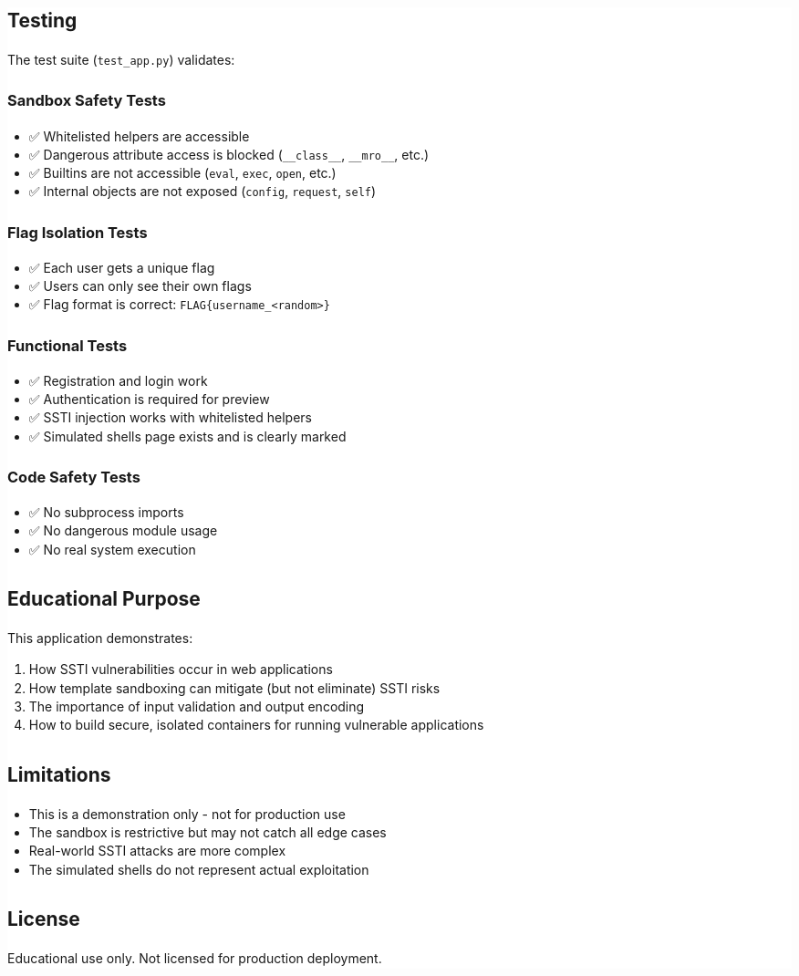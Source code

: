 ## Testing

The test suite (`test_app.py`) validates:

### Sandbox Safety Tests
- ✅ Whitelisted helpers are accessible
- ✅ Dangerous attribute access is blocked (`__class__`, `__mro__`, etc.)
- ✅ Builtins are not accessible (`eval`, `exec`, `open`, etc.)
- ✅ Internal objects are not exposed (`config`, `request`, `self`)

### Flag Isolation Tests
- ✅ Each user gets a unique flag
- ✅ Users can only see their own flags
- ✅ Flag format is correct: `FLAG{username_<random>}`

### Functional Tests
- ✅ Registration and login work
- ✅ Authentication is required for preview
- ✅ SSTI injection works with whitelisted helpers
- ✅ Simulated shells page exists and is clearly marked

### Code Safety Tests
- ✅ No subprocess imports
- ✅ No dangerous module usage
- ✅ No real system execution

## Educational Purpose

This application demonstrates:
1. How SSTI vulnerabilities occur in web applications
2. How template sandboxing can mitigate (but not eliminate) SSTI risks
3. The importance of input validation and output encoding
4. How to build secure, isolated containers for running vulnerable applications

## Limitations

- This is a demonstration only - not for production use
- The sandbox is restrictive but may not catch all edge cases
- Real-world SSTI attacks are more complex
- The simulated shells do not represent actual exploitation

## License

Educational use only. Not licensed for production deployment.